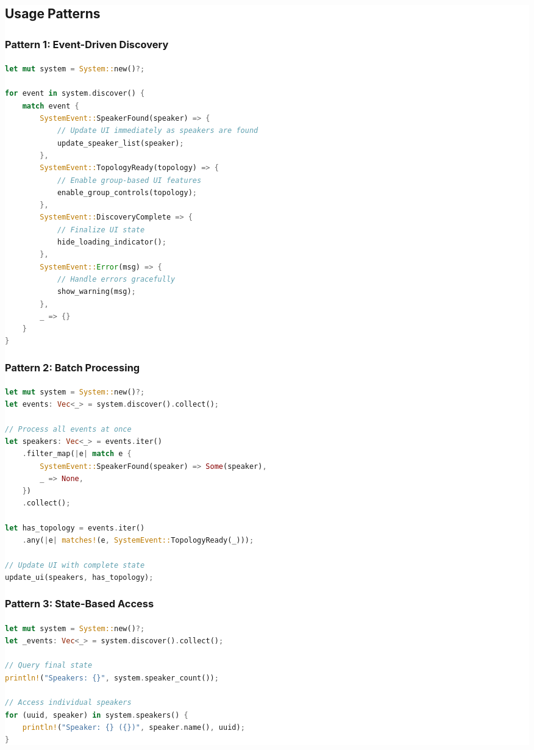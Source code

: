 
## Usage Patterns

### Pattern 1: Event-Driven Discovery
```rust
let mut system = System::new()?;

for event in system.discover() {
    match event {
        SystemEvent::SpeakerFound(speaker) => {
            // Update UI immediately as speakers are found
            update_speaker_list(speaker);
        },
        SystemEvent::TopologyReady(topology) => {
            // Enable group-based UI features
            enable_group_controls(topology);
        },
        SystemEvent::DiscoveryComplete => {
            // Finalize UI state
            hide_loading_indicator();
        },
        SystemEvent::Error(msg) => {
            // Handle errors gracefully
            show_warning(msg);
        },
        _ => {}
    }
}
```

### Pattern 2: Batch Processing
```rust
let mut system = System::new()?;
let events: Vec<_> = system.discover().collect();

// Process all events at once
let speakers: Vec<_> = events.iter()
    .filter_map(|e| match e {
        SystemEvent::SpeakerFound(speaker) => Some(speaker),
        _ => None,
    })
    .collect();

let has_topology = events.iter()
    .any(|e| matches!(e, SystemEvent::TopologyReady(_)));

// Update UI with complete state
update_ui(speakers, has_topology);
```

### Pattern 3: State-Based Access
```rust
let mut system = System::new()?;
let _events: Vec<_> = system.discover().collect();

// Query final state
println!("Speakers: {}", system.speaker_count());

// Access individual speakers
for (uuid, speaker) in system.speakers() {
    println!("Speaker: {} ({})", speaker.name(), uuid);
}

```